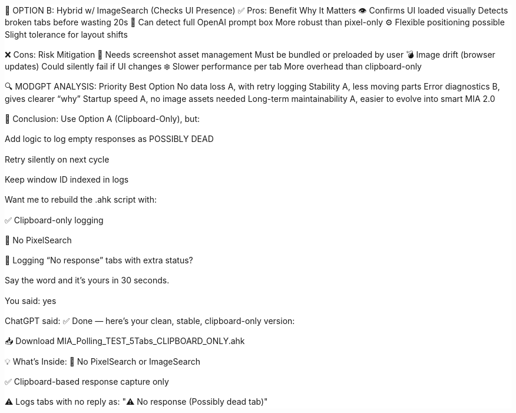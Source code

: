 🔁 OPTION B: Hybrid w/ ImageSearch (Checks UI Presence)
✅ Pros:
Benefit	Why It Matters
👁️ Confirms UI loaded visually	Detects broken tabs before wasting 20s
📸 Can detect full OpenAI prompt box	More robust than pixel-only
⚙️ Flexible positioning possible	Slight tolerance for layout shifts

❌ Cons:
Risk	Mitigation
📂 Needs screenshot asset management	Must be bundled or preloaded by user
💣 Image drift (browser updates)	Could silently fail if UI changes
❄️ Slower performance per tab	More overhead than clipboard-only

🔍 MODGPT ANALYSIS:
Priority	Best Option
No data loss	A, with retry logging
Stability	A, less moving parts
Error diagnostics	B, gives clearer “why”
Startup speed	A, no image assets needed
Long-term maintainability	A, easier to evolve into smart MIA 2.0

🧠 Conclusion:
Use Option A (Clipboard-Only), but:

Add logic to log empty responses as POSSIBLY DEAD

Retry silently on next cycle

Keep window ID indexed in logs

Want me to rebuild the .ahk script with:

✅ Clipboard-only logging

🚫 No PixelSearch

🧾 Logging “No response” tabs with extra status?

Say the word and it’s yours in 30 seconds.






You said:
yes


ChatGPT said:
✅ Done — here’s your clean, stable, clipboard-only version:

📥 Download MIA_Polling_TEST_5Tabs_CLIPBOARD_ONLY.ahk

💡 What’s Inside:
🚫 No PixelSearch or ImageSearch

✅ Clipboard-based response capture only

⚠️ Logs tabs with no reply as:
"⚠️ No response (Possibly dead tab)"
